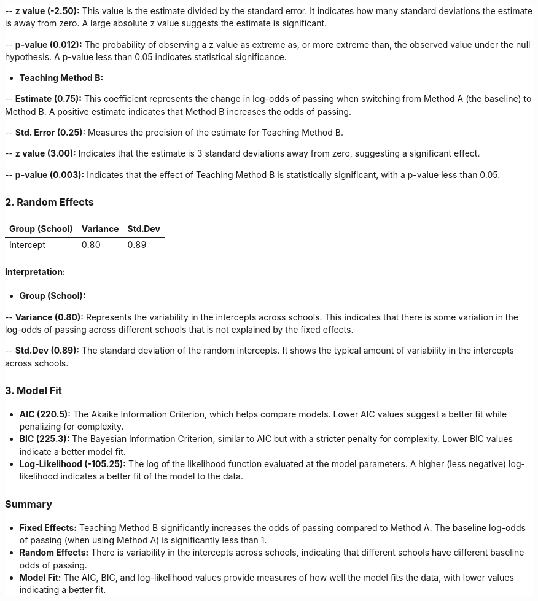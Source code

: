 -- **z value (-2.50):** This value is the estimate divided by the standard error. It indicates how many standard deviations the estimate is away from zero. A large absolute z value suggests the estimate is significant.

-- **p-value (0.012):** The probability of observing a z value as extreme as, or more extreme than, the observed value under the null hypothesis. A p-value less than 0.05 indicates statistical significance.  

- **Teaching Method B:**

-- **Estimate (0.75):** This coefficient represents the change in log-odds of passing when switching from Method A (the baseline) to Method B. A positive estimate indicates that Method B increases the odds of passing.

-- **Std. Error (0.25):** Measures the precision of the estimate for Teaching Method B.

-- **z value (3.00):** Indicates that the estimate is 3 standard deviations away from zero, suggesting a significant effect.

-- **p-value (0.003):** Indicates that the effect of Teaching Method B is statistically significant, with a p-value less than 0.05.

### **2. Random Effects**

| Group (School)     | Variance | Std.Dev |
|--------------------|----------|---------|
| Intercept          | 0.80     | 0.89    |

#### **Interpretation:**

- **Group (School):**

-- **Variance (0.80):** Represents the variability in the intercepts across schools. This indicates that there is some variation in the log-odds of passing across different schools that is not explained by the fixed effects.

-- **Std.Dev (0.89):** The standard deviation of the random intercepts. It shows the typical amount of variability in the intercepts across schools.

### **3. Model Fit**

- **AIC (220.5):** The Akaike Information Criterion, which helps compare models. Lower AIC values suggest a better fit while penalizing for complexity.
- **BIC (225.3):** The Bayesian Information Criterion, similar to AIC but with a stricter penalty for complexity. Lower BIC values indicate a better model fit.
- **Log-Likelihood (-105.25):** The log of the likelihood function evaluated at the model parameters. A higher (less negative) log-likelihood indicates a better fit of the model to the data.

### **Summary**

- **Fixed Effects:** Teaching Method B significantly increases the odds of passing compared to Method A. The baseline log-odds of passing (when using Method A) is significantly less than 1.
- **Random Effects:** There is variability in the intercepts across schools, indicating that different schools have different baseline odds of passing.
- **Model Fit:** The AIC, BIC, and log-likelihood values provide measures of how well the model fits the data, with lower values indicating a better fit.

